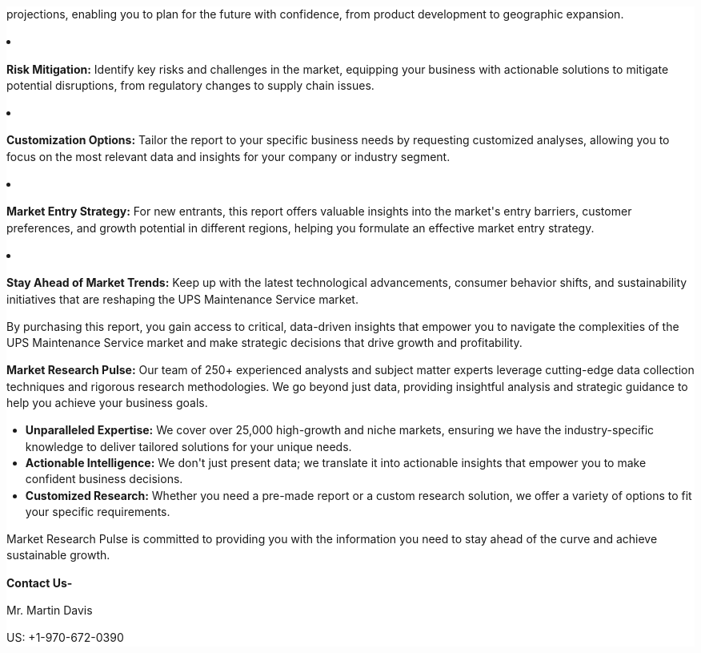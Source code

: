 projections, enabling you to plan for the future with confidence, from product development to geographic expansion.</p></li><li><p><strong>Risk Mitigation:</strong> Identify key risks and challenges in the market, equipping your business with actionable solutions to mitigate potential disruptions, from regulatory changes to supply chain issues.</p></li><li><p><strong>Customization Options:</strong> Tailor the report to your specific business needs by requesting customized analyses, allowing you to focus on the most relevant data and insights for your company or industry segment.</p></li><li><p><strong>Market Entry Strategy:</strong> For new entrants, this report offers valuable insights into the market's entry barriers, customer preferences, and growth potential in different regions, helping you formulate an effective market entry strategy.</p></li><li><p><strong>Stay Ahead of Market Trends:</strong> Keep up with the latest technological advancements, consumer behavior shifts, and sustainability initiatives that are reshaping the UPS Maintenance Service market.</p></li></ol><p>By purchasing this report, you gain access to critical, data-driven insights that empower you to navigate the complexities of the UPS Maintenance Service market and make strategic decisions that drive growth and profitability.</p><p><strong>Market Research Pulse:</strong>&nbsp;Our team of 250+ experienced analysts and subject matter experts leverage cutting-edge data collection techniques and rigorous research methodologies. We go beyond just data, providing insightful analysis and strategic guidance to help you achieve your business goals.</p><ul><li><strong>Unparalleled Expertise:</strong>&nbsp;We cover over 25,000 high-growth and niche markets, ensuring we have the industry-specific knowledge to deliver tailored solutions for your unique needs.</li><li><strong>Actionable Intelligence:</strong>&nbsp;We don't just present data; we translate it into actionable insights that empower you to make confident business decisions.</li><li><strong>Customized Research:</strong>&nbsp;Whether you need a pre-made report or a custom research solution, we offer a variety of options to fit your specific requirements.</li></ul><p>Market Research Pulse is committed to providing you with the information you need to stay ahead of the curve and achieve sustainable growth.</p><p><strong>Contact Us-</strong></p><p>Mr. Martin Davis</p><p>US: +1-970-672-0390</p>
